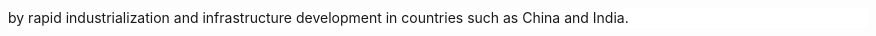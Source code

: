 by rapid industrialization and infrastructure development in countries such as China and India.</p></body></html></strong></p>
